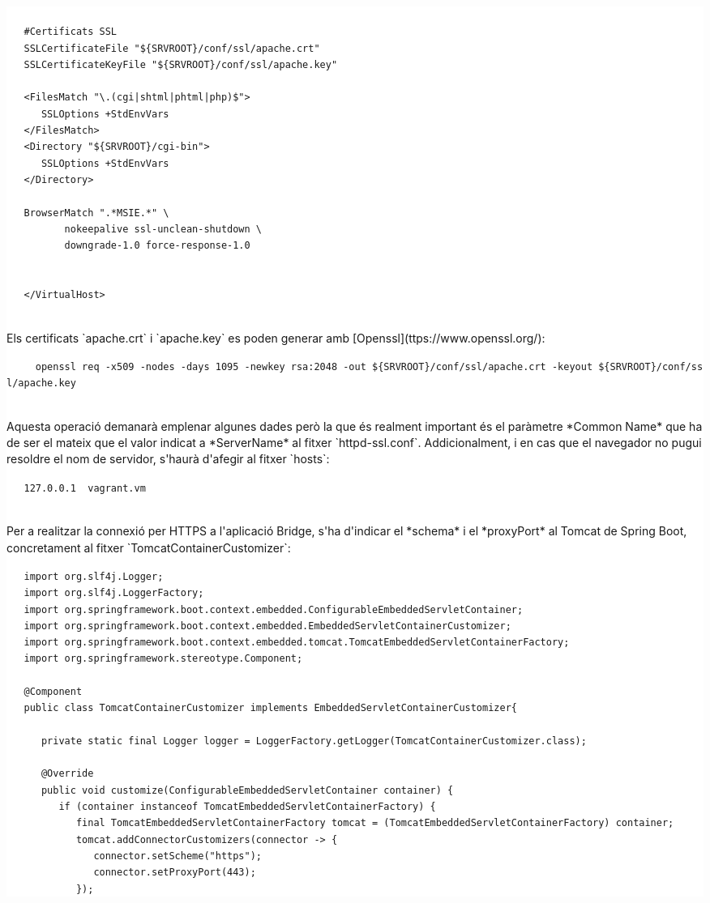 ```

   #Certificats SSL
   SSLCertificateFile "${SRVROOT}/conf/ssl/apache.crt"
   SSLCertificateKeyFile "${SRVROOT}/conf/ssl/apache.key"

   <FilesMatch "\.(cgi|shtml|phtml|php)$">
      SSLOptions +StdEnvVars
   </FilesMatch>
   <Directory "${SRVROOT}/cgi-bin">
      SSLOptions +StdEnvVars
   </Directory>

   BrowserMatch ".*MSIE.*" \
          nokeepalive ssl-unclean-shutdown \
          downgrade-1.0 force-response-1.0


   </VirtualHost>
```

<br/>
Els certificats `apache.crt` i `apache.key` es poden generar amb [Openssl](ttps://www.openssl.org/):

   ```
        openssl req -x509 -nodes -days 1095 -newkey rsa:2048 -out ${SRVROOT}/conf/ssl/apache.crt -keyout ${SRVROOT}/conf/ssl/apache.key
   ```

<br/>
Aquesta operació demanarà emplenar algunes dades però la que és realment important és el paràmetre *Common Name* que ha de ser el mateix que el valor indicat a *ServerName* al fitxer `httpd-ssl.conf`.
Addicionalment, i en cas que el navegador no pugui resoldre el nom de servidor, s'haurà d'afegir al fitxer `hosts`:

```
   127.0.0.1  vagrant.vm
```

<br/>
Per a realitzar la connexió per HTTPS a l'aplicació Bridge, s'ha d'indicar el *schema* i el *proxyPort* al Tomcat de Spring Boot, concretament al fitxer `TomcatContainerCustomizer`:

```
   import org.slf4j.Logger;
   import org.slf4j.LoggerFactory;
   import org.springframework.boot.context.embedded.ConfigurableEmbeddedServletContainer;
   import org.springframework.boot.context.embedded.EmbeddedServletContainerCustomizer;
   import org.springframework.boot.context.embedded.tomcat.TomcatEmbeddedServletContainerFactory;
   import org.springframework.stereotype.Component;

   @Component
   public class TomcatContainerCustomizer implements EmbeddedServletContainerCustomizer{

      private static final Logger logger = LoggerFactory.getLogger(TomcatContainerCustomizer.class);

      @Override
      public void customize(ConfigurableEmbeddedServletContainer container) {
         if (container instanceof TomcatEmbeddedServletContainerFactory) {
            final TomcatEmbeddedServletContainerFactory tomcat = (TomcatEmbeddedServletContainerFactory) container;
            tomcat.addConnectorCustomizers(connector -> {
               connector.setScheme("https");
               connector.setProxyPort(443);
            });
```
